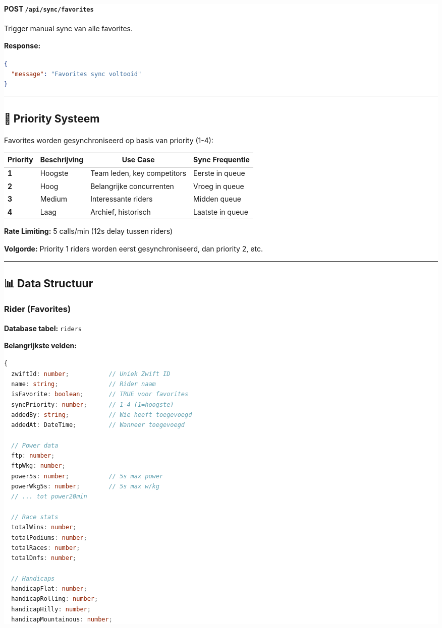 #### POST `/api/sync/favorites`
Trigger manual sync van alle favorites.

**Response:**
```json
{
  "message": "Favorites sync voltooid"
}
```

---

## 🎯 Priority Systeem

Favorites worden gesynchroniseerd op basis van priority (1-4):

| Priority | Beschrijving | Use Case | Sync Frequentie |
|----------|--------------|----------|-----------------|
| **1** | Hoogste | Team leden, key competitors | Eerste in queue |
| **2** | Hoog | Belangrijke concurrenten | Vroeg in queue |
| **3** | Medium | Interessante riders | Midden queue |
| **4** | Laag | Archief, historisch | Laatste in queue |

**Rate Limiting:** 5 calls/min (12s delay tussen riders)

**Volgorde:** Priority 1 riders worden eerst gesynchroniseerd, dan priority 2, etc.

---

## 📊 Data Structuur

### Rider (Favorites)

**Database tabel:** `riders`

**Belangrijkste velden:**
```typescript
{
  zwiftId: number;           // Uniek Zwift ID
  name: string;              // Rider naam
  isFavorite: boolean;       // TRUE voor favorites
  syncPriority: number;      // 1-4 (1=hoogste)
  addedBy: string;           // Wie heeft toegevoegd
  addedAt: DateTime;         // Wanneer toegevoegd
  
  // Power data
  ftp: number;
  ftpWkg: number;
  power5s: number;           // 5s max power
  powerWkg5s: number;        // 5s max w/kg
  // ... tot power20min
  
  // Race stats
  totalWins: number;
  totalPodiums: number;
  totalRaces: number;
  totalDnfs: number;
  
  // Handicaps
  handicapFlat: number;
  handicapRolling: number;
  handicapHilly: number;
  handicapMountainous: number;
```